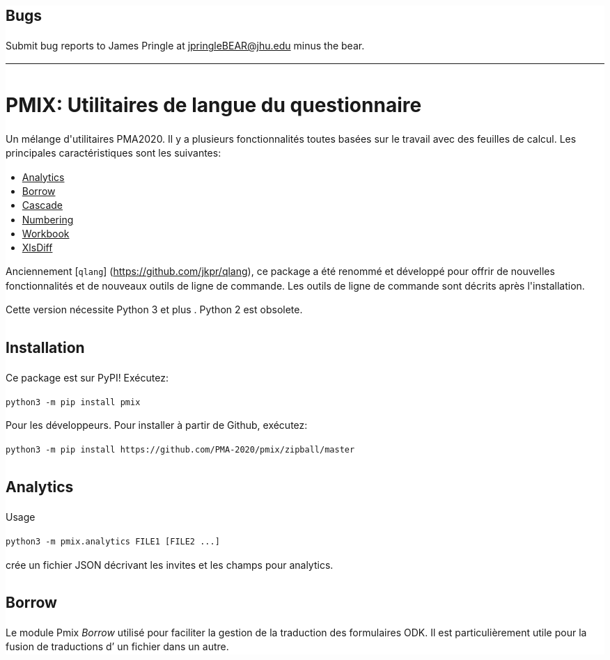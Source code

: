 ## Bugs

Submit bug reports to James Pringle at jpringleBEAR@jhu.edu minus the bear.

---


# PMIX: Utilitaires de langue du questionnaire

Un mélange d'utilitaires PMA2020. Il y a plusieurs fonctionnalités toutes basées
sur le travail avec des feuilles de calcul. Les principales caractéristiques sont les suivantes:


* [Analytics](#analytics)
* [Borrow](#borrow)
* [Cascade](#cascade)
* [Numbering](#numbering)
* [Workbook](#workbook)
* [XlsDiff](#xlsdiff)


Anciennement [`qlang`] (https://github.com/jkpr/qlang), ce package a été renommé et développé pour offrir de nouvelles fonctionnalités et de nouveaux outils de ligne de commande. Les outils de ligne de commande sont décrits après l'installation.

Cette  version nécessite Python 3 et plus . Python 2 est obsolete.


## Installation

Ce package est sur PyPI! Exécutez:

```
python3 -m pip install pmix
```

Pour les développeurs. Pour installer à partir de Github, exécutez:

```
python3 -m pip install https://github.com/PMA-2020/pmix/zipball/master
```

## Analytics

Usage

```
python3 -m pmix.analytics FILE1 [FILE2 ...]
```

crée un fichier JSON décrivant les invites et les champs pour analytics.


## Borrow

Le module Pmix *Borrow* utilisé pour faciliter la gestion de la traduction
des formulaires ODK. Il est particulièrement utile pour la fusion de traductions d’
un fichier dans un autre.
